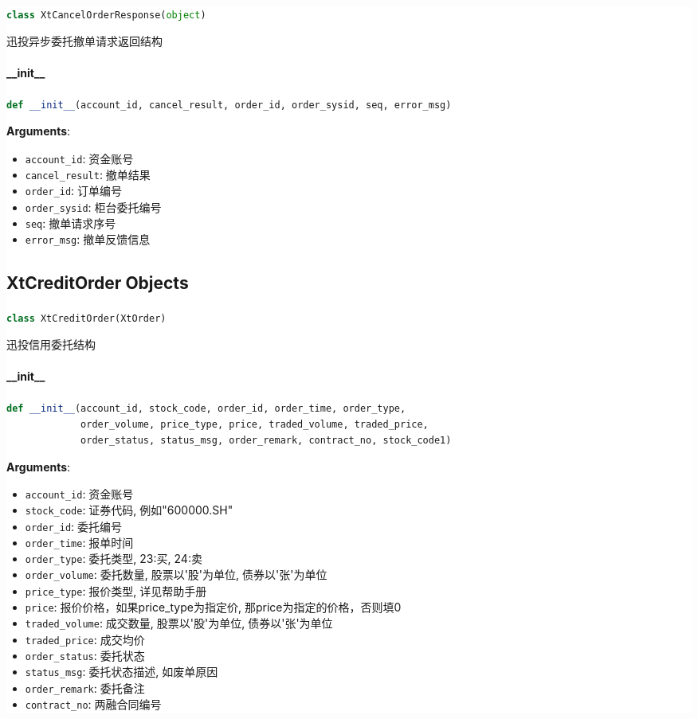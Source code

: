 ```python
class XtCancelOrderResponse(object)
```

迅投异步委托撤单请求返回结构

<a id="xtquant.xttype.XtCancelOrderResponse.__init__"></a>

#### \_\_init\_\_

```python
def __init__(account_id, cancel_result, order_id, order_sysid, seq, error_msg)
```

**Arguments**:

- `account_id`: 资金账号
- `cancel_result`: 撤单结果
- `order_id`: 订单编号
- `order_sysid`: 柜台委托编号
- `seq`: 撤单请求序号
- `error_msg`: 撤单反馈信息

<a id="xtquant.xttype.XtCreditOrder"></a>

## XtCreditOrder Objects

```python
class XtCreditOrder(XtOrder)
```

迅投信用委托结构

<a id="xtquant.xttype.XtCreditOrder.__init__"></a>

#### \_\_init\_\_

```python
def __init__(account_id, stock_code, order_id, order_time, order_type,
             order_volume, price_type, price, traded_volume, traded_price,
             order_status, status_msg, order_remark, contract_no, stock_code1)
```

**Arguments**:

- `account_id`: 资金账号
- `stock_code`: 证券代码, 例如"600000.SH"
- `order_id`: 委托编号
- `order_time`: 报单时间
- `order_type`: 委托类型, 23:买, 24:卖
- `order_volume`: 委托数量, 股票以'股'为单位, 债券以'张'为单位
- `price_type`: 报价类型, 详见帮助手册
- `price`: 报价价格，如果price_type为指定价, 那price为指定的价格，否则填0
- `traded_volume`: 成交数量, 股票以'股'为单位, 债券以'张'为单位
- `traded_price`: 成交均价
- `order_status`: 委托状态
- `status_msg`: 委托状态描述, 如废单原因
- `order_remark`: 委托备注
- `contract_no`: 两融合同编号
